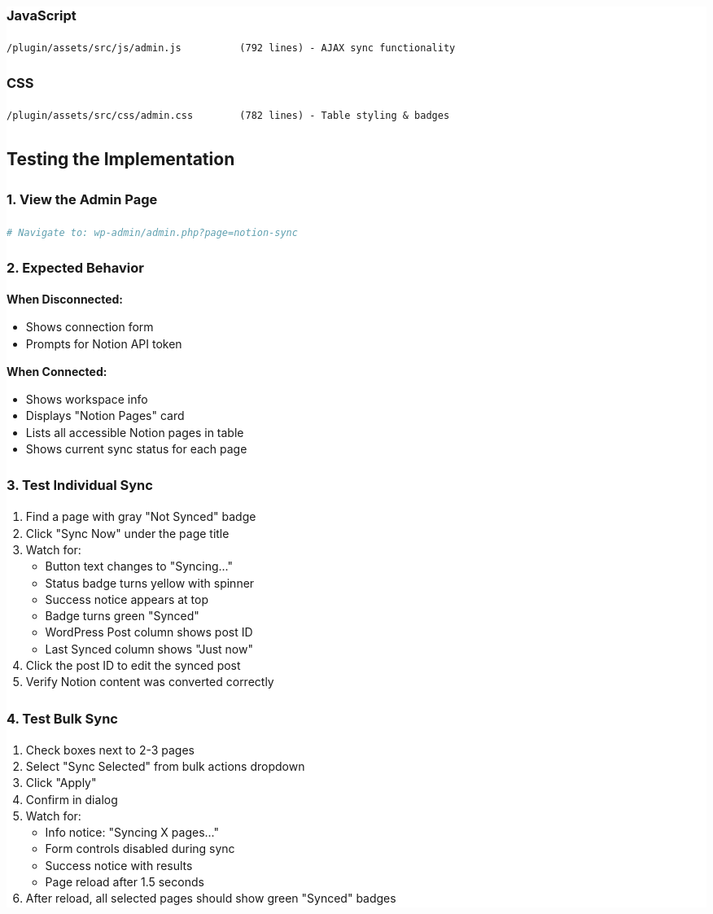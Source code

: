 ### JavaScript
```
/plugin/assets/src/js/admin.js          (792 lines) - AJAX sync functionality
```

### CSS
```
/plugin/assets/src/css/admin.css        (782 lines) - Table styling & badges
```

## Testing the Implementation

### 1. View the Admin Page
```bash
# Navigate to: wp-admin/admin.php?page=notion-sync
```

### 2. Expected Behavior

**When Disconnected:**
- Shows connection form
- Prompts for Notion API token

**When Connected:**
- Shows workspace info
- Displays "Notion Pages" card
- Lists all accessible Notion pages in table
- Shows current sync status for each page

### 3. Test Individual Sync
1. Find a page with gray "Not Synced" badge
2. Click "Sync Now" under the page title
3. Watch for:
   - Button text changes to "Syncing..."
   - Status badge turns yellow with spinner
   - Success notice appears at top
   - Badge turns green "Synced"
   - WordPress Post column shows post ID
   - Last Synced column shows "Just now"
4. Click the post ID to edit the synced post
5. Verify Notion content was converted correctly

### 4. Test Bulk Sync
1. Check boxes next to 2-3 pages
2. Select "Sync Selected" from bulk actions dropdown
3. Click "Apply"
4. Confirm in dialog
5. Watch for:
   - Info notice: "Syncing X pages..."
   - Form controls disabled during sync
   - Success notice with results
   - Page reload after 1.5 seconds
6. After reload, all selected pages should show green "Synced" badges
